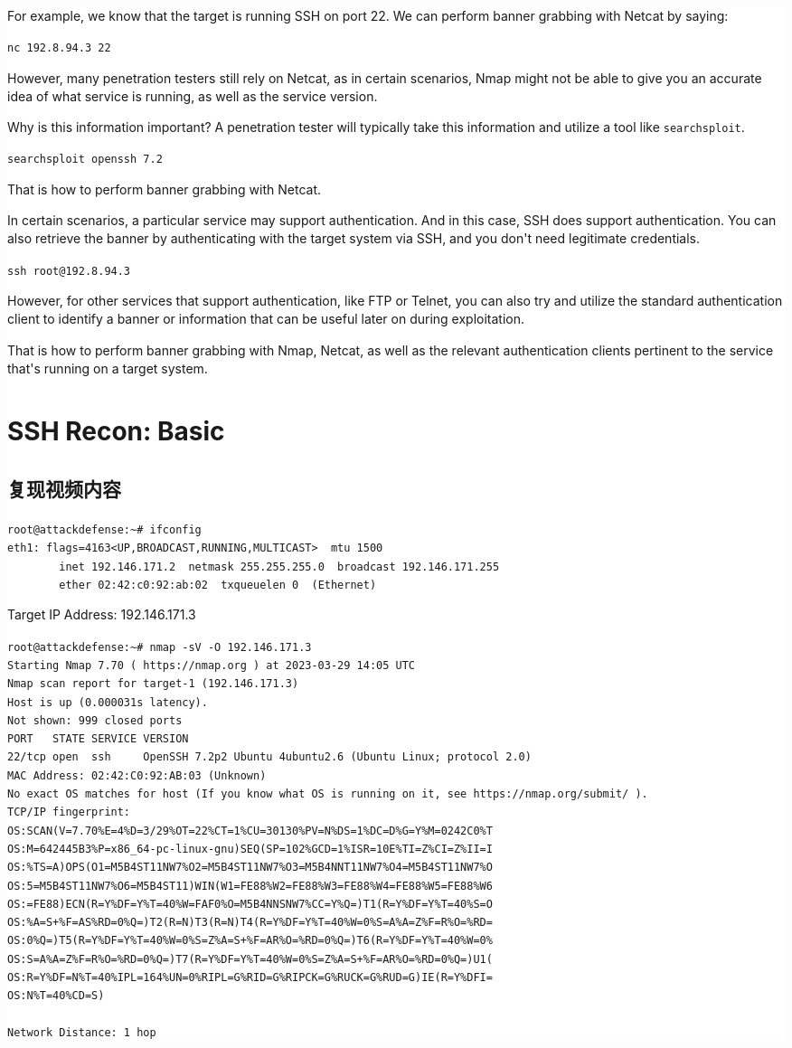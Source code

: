 For example, we know that the target is running SSH on port 22. We can perform banner grabbing with Netcat by saying:

```
nc 192.8.94.3 22
```

However, many penetration testers still rely on Netcat, as in certain scenarios, Nmap might not be able to give you an accurate idea of what service is running, as well as the service version.

Why is this information important? A penetration tester will typically take this information and utilize a tool like `searchsploit`.

```
searchsploit openssh 7.2
```

That is how to perform banner grabbing with Netcat.

In certain scenarios, a particular service may support authentication. And in this case, SSH does support authentication. You can also retrieve the banner by authenticating with the target system via SSH, and you don't need legitimate credentials.

```
ssh root@192.8.94.3
```

However, for other services that support authentication, like FTP or Telnet, you can also try and utilize the standard authentication client to identify a banner or information that can be useful later on during exploitation.

That is how to perform banner grabbing with Nmap, Netcat, as well as the relevant authentication clients pertinent to the service that's running on a target system. 

# SSH Recon: Basic
## 复现视频内容
```
root@attackdefense:~# ifconfig
eth1: flags=4163<UP,BROADCAST,RUNNING,MULTICAST>  mtu 1500
        inet 192.146.171.2  netmask 255.255.255.0  broadcast 192.146.171.255
        ether 02:42:c0:92:ab:02  txqueuelen 0  (Ethernet)
```

Target IP Address: 192.146.171.3

```
root@attackdefense:~# nmap -sV -O 192.146.171.3
Starting Nmap 7.70 ( https://nmap.org ) at 2023-03-29 14:05 UTC
Nmap scan report for target-1 (192.146.171.3)
Host is up (0.000031s latency).
Not shown: 999 closed ports
PORT   STATE SERVICE VERSION
22/tcp open  ssh     OpenSSH 7.2p2 Ubuntu 4ubuntu2.6 (Ubuntu Linux; protocol 2.0)
MAC Address: 02:42:C0:92:AB:03 (Unknown)
No exact OS matches for host (If you know what OS is running on it, see https://nmap.org/submit/ ).
TCP/IP fingerprint:
OS:SCAN(V=7.70%E=4%D=3/29%OT=22%CT=1%CU=30130%PV=N%DS=1%DC=D%G=Y%M=0242C0%T
OS:M=642445B3%P=x86_64-pc-linux-gnu)SEQ(SP=102%GCD=1%ISR=10E%TI=Z%CI=Z%II=I
OS:%TS=A)OPS(O1=M5B4ST11NW7%O2=M5B4ST11NW7%O3=M5B4NNT11NW7%O4=M5B4ST11NW7%O
OS:5=M5B4ST11NW7%O6=M5B4ST11)WIN(W1=FE88%W2=FE88%W3=FE88%W4=FE88%W5=FE88%W6
OS:=FE88)ECN(R=Y%DF=Y%T=40%W=FAF0%O=M5B4NNSNW7%CC=Y%Q=)T1(R=Y%DF=Y%T=40%S=O
OS:%A=S+%F=AS%RD=0%Q=)T2(R=N)T3(R=N)T4(R=Y%DF=Y%T=40%W=0%S=A%A=Z%F=R%O=%RD=
OS:0%Q=)T5(R=Y%DF=Y%T=40%W=0%S=Z%A=S+%F=AR%O=%RD=0%Q=)T6(R=Y%DF=Y%T=40%W=0%
OS:S=A%A=Z%F=R%O=%RD=0%Q=)T7(R=Y%DF=Y%T=40%W=0%S=Z%A=S+%F=AR%O=%RD=0%Q=)U1(
OS:R=Y%DF=N%T=40%IPL=164%UN=0%RIPL=G%RID=G%RIPCK=G%RUCK=G%RUD=G)IE(R=Y%DFI=
OS:N%T=40%CD=S)

Network Distance: 1 hop
```